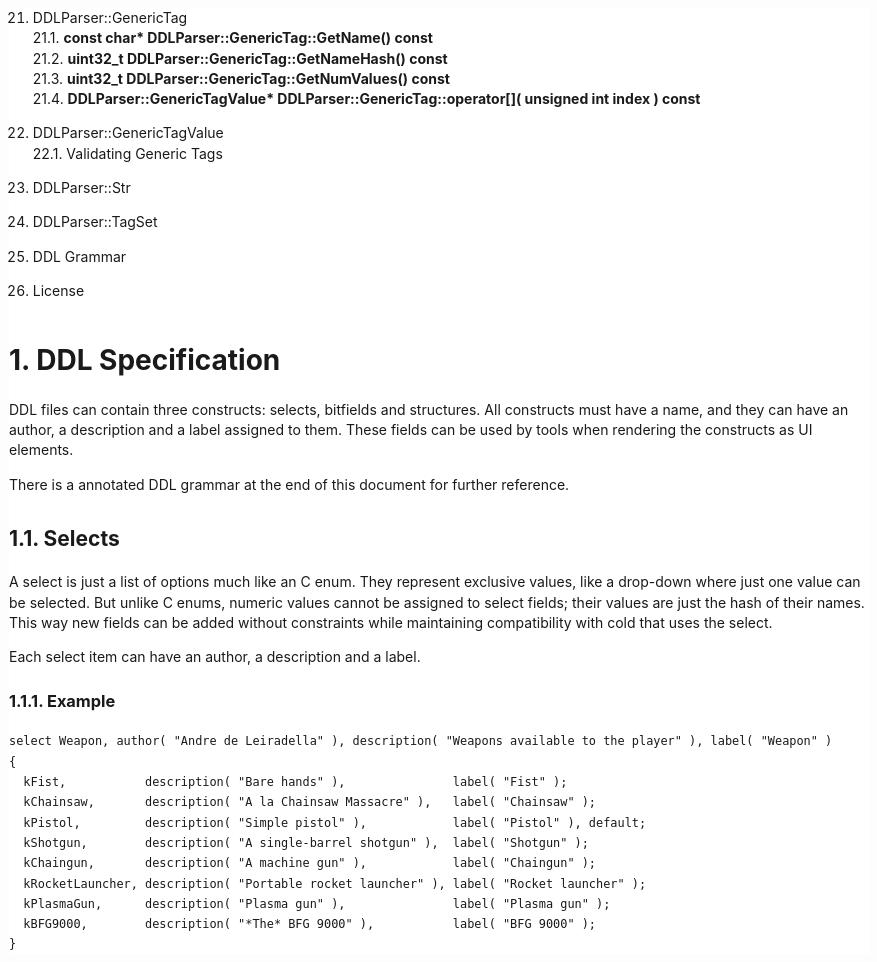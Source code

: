 21. DDLParser::GenericTag  
21.1. **const char\* DDLParser::GenericTag::GetName() const**  
21.2. **uint32\_t DDLParser::GenericTag::GetNameHash() const**  
21.3. **uint32\_t DDLParser::GenericTag::GetNumValues() const**  
21.4. **DDLParser::GenericTagValue\* DDLParser::GenericTag::operator[]( unsigned int index ) const**  

22. DDLParser::GenericTagValue  
22.1. Validating Generic Tags  

23. DDLParser::Str  

24. DDLParser::TagSet  

25. DDL Grammar  

26. License  

# 1. DDL Specification ########################################################

DDL files can contain three constructs: selects, bitfields and structures. All
constructs must have a name, and they can have an author, a description and a
label assigned to them. These fields can be used by tools when rendering the
constructs as UI elements.

There is a annotated DDL grammar at the end of this document for further
reference.

## 1.1. Selects ###############################################################

A select is just a list of options much like an C enum. They represent
exclusive values, like a drop-down where just one value can be selected. But
unlike C enums, numeric values cannot be assigned to select fields; their
values are just the hash of their names. This way new fields can be added
without constraints while maintaining compatibility with cold that uses the
select.

Each select item can have an author, a description and a label.

### 1.1.1. Example ############################################################

    select Weapon, author( "Andre de Leiradella" ), description( "Weapons available to the player" ), label( "Weapon" )
    {
      kFist,           description( "Bare hands" ),               label( "Fist" );
      kChainsaw,       description( "A la Chainsaw Massacre" ),   label( "Chainsaw" );
      kPistol,         description( "Simple pistol" ),            label( "Pistol" ), default;
      kShotgun,        description( "A single-barrel shotgun" ),  label( "Shotgun" );
      kChaingun,       description( "A machine gun" ),            label( "Chaingun" );
      kRocketLauncher, description( "Portable rocket launcher" ), label( "Rocket launcher" );
      kPlasmaGun,      description( "Plasma gun" ),               label( "Plasma gun" );
      kBFG9000,        description( "*The* BFG 9000" ),           label( "BFG 9000" );
    }
